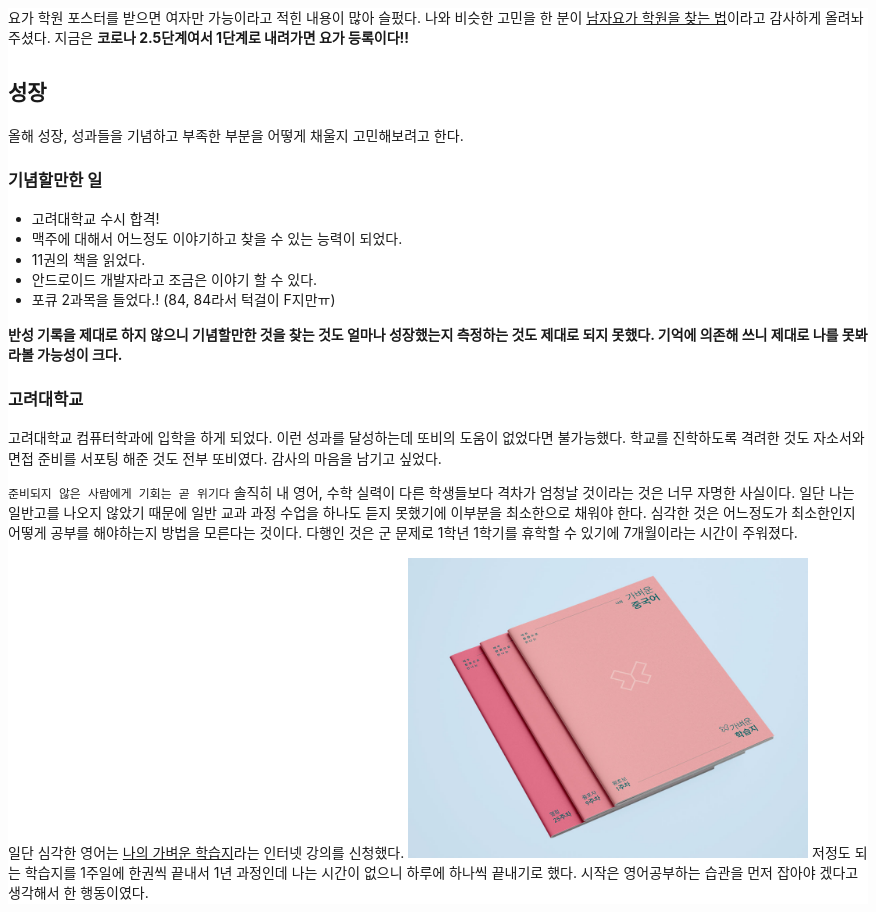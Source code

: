 요가 학원 포스터를 받으면 여자만 가능이라고 적힌 내용이 많아 슬펐다.
나와 비슷한 고민을 한 분이 [남자요가 학원을 찾는 법](https://blog.naver.com/breatheye/221275066455)이라고 감사하게 올려놔 주셨다.
지금은 **코로나 2.5단계여서 1단계로 내려가면 요가 등록이다!!**


## 성장
올해 성장, 성과들을 기념하고 부족한 부분을 어떻게 채울지 고민해보려고 한다.

### 기념할만한 일
* 고려대학교 수시 합격!
* 맥주에 대해서 어느정도 이야기하고 찾을 수 있는 능력이 되었다.
* 11권의 책을 읽었다.
* 안드로이드 개발자라고 조금은 이야기 할 수 있다.
* 포큐 2과목을 들었다.! (84, 84라서 턱걸이 F지만ㅠ)

**반성 기록을 제대로 하지 않으니 기념할만한 것을 찾는 것도 얼마나 성장했는지 측정하는 것도 제대로 되지 못했다. 기억에 의존해 쓰니 제대로 나를 못봐라볼 가능성이 크다.**

### 고려대학교
고려대학교 컴퓨터학과에 입학을 하게 되었다.
이런 성과를 달성하는데 또비의 도움이 없었다면 불가능했다. 
학교를 진학하도록 격려한 것도 자소서와 면접 준비를 서포팅 해준 것도 전부 또비였다. 감사의 마음을 남기고 싶었다.

`준비되지 않은 사람에게 기회는 곧 위기다` 솔직히 내 영어, 수학 실력이 다른 학생들보다 격차가 엄청날 것이라는 것은 너무 자명한 사실이다. 
일단 나는 일반고를 나오지 않았기 때문에 일반 교과 과정 수업을 하나도 듣지 못했기에 이부분을 최소한으로 채워야 한다.
심각한 것은 어느정도가 최소한인지 어떻게 공부를 해야하는지 방법을 모른다는 것이다. 
다행인 것은 군 문제로 1학년 1학기를 휴학할 수 있기에 7개월이라는 시간이 주워졌다.

일단 심각한 영어는 [나의 가벼운 학습지](https://mylight.co.kr/)라는 인터넷 강의를 신청했다. 
<img src="./가벼운학습지.jpg" height="300">
저정도 되는 학습지를 1주일에 한권씩 끝내서 1년 과정인데 나는 시간이 없으니 
하루에 하나씩 끝내기로 했다.
시작은 영어공부하는 습관을 먼저 잡아야 겠다고 생각해서 한 행동이였다.